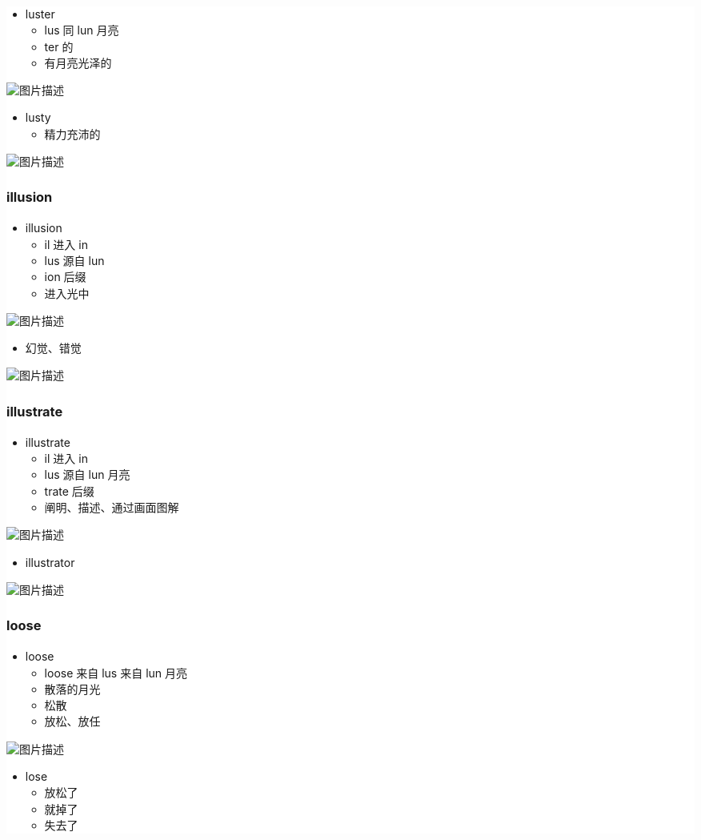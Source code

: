 - luster
	- lus 同 lun 月亮
	- ter 的
	- 有月亮光泽的

![图片描述](https://doc.shiyanlou.com/courses/uid1190679-20240204-1707039539926)

- lusty
	- 精力充沛的

![图片描述](https://doc.shiyanlou.com/courses/uid1190679-20240204-1707039723540)

### illusion

- illusion
	- il 进入 in
	- lus 源自 lun
	- ion 后缀
	- 进入光中

![图片描述](https://doc.shiyanlou.com/courses/uid1190679-20240204-1707039287155)

- 幻觉、错觉

![图片描述](https://doc.shiyanlou.com/courses/uid1190679-20240204-1707039369440)

### illustrate

- illustrate
	- il 进入 in
	- lus 源自 lun 月亮
	- trate 后缀
	- 阐明、描述、通过画面图解

![图片描述](https://doc.shiyanlou.com/courses/uid1190679-20240204-1707040059936)

- illustrator

![图片描述](https://doc.shiyanlou.com/courses/uid1190679-20240204-1707040074946)

### loose

- loose
	- loose 来自 lus 来自 lun 月亮
	- 散落的月光 
	- 松散
	- 放松、放任

![图片描述](https://doc.shiyanlou.com/courses/uid1190679-20240204-1707040423388)

- lose
	- 放松了 
	- 就掉了
	- 失去了 
